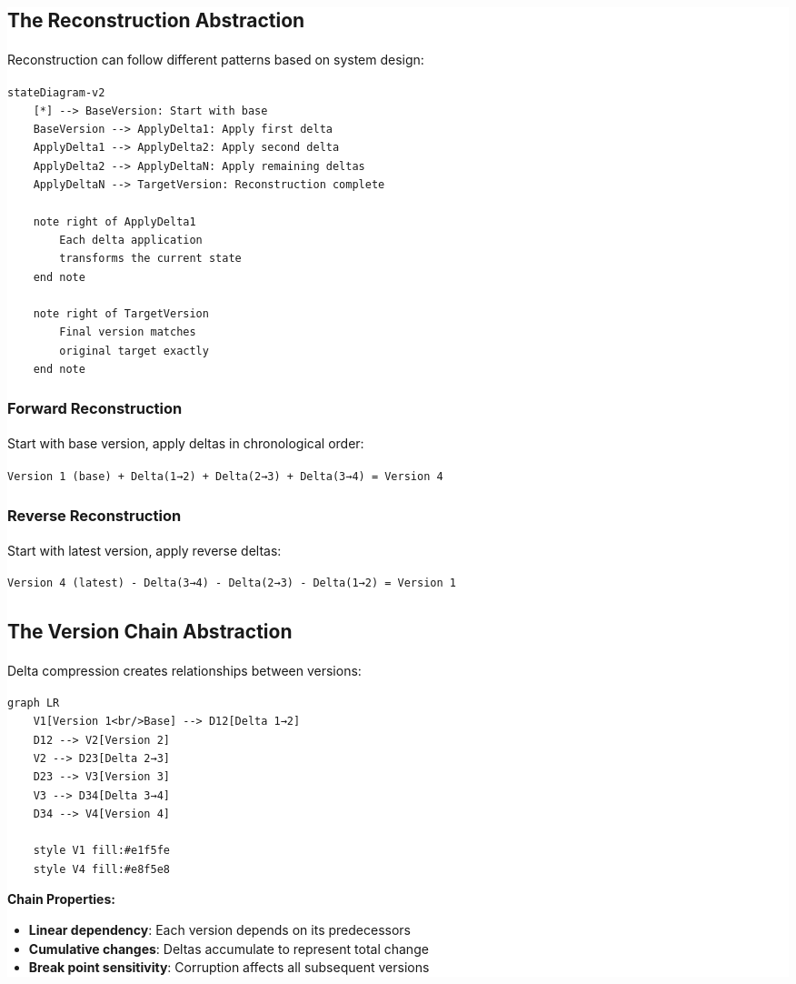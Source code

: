 ## The Reconstruction Abstraction

Reconstruction can follow different patterns based on system design:

```mermaid
stateDiagram-v2
    [*] --> BaseVersion: Start with base
    BaseVersion --> ApplyDelta1: Apply first delta
    ApplyDelta1 --> ApplyDelta2: Apply second delta
    ApplyDelta2 --> ApplyDeltaN: Apply remaining deltas
    ApplyDeltaN --> TargetVersion: Reconstruction complete
    
    note right of ApplyDelta1
        Each delta application
        transforms the current state
    end note
    
    note right of TargetVersion
        Final version matches
        original target exactly
    end note
```

### Forward Reconstruction
Start with base version, apply deltas in chronological order:
```
Version 1 (base) + Delta(1→2) + Delta(2→3) + Delta(3→4) = Version 4
```

### Reverse Reconstruction  
Start with latest version, apply reverse deltas:
```
Version 4 (latest) - Delta(3→4) - Delta(2→3) - Delta(1→2) = Version 1
```

## The Version Chain Abstraction

Delta compression creates relationships between versions:

```mermaid
graph LR
    V1[Version 1<br/>Base] --> D12[Delta 1→2]
    D12 --> V2[Version 2]
    V2 --> D23[Delta 2→3]
    D23 --> V3[Version 3]
    V3 --> D34[Delta 3→4]
    D34 --> V4[Version 4]
    
    style V1 fill:#e1f5fe
    style V4 fill:#e8f5e8
```

**Chain Properties:**
- **Linear dependency**: Each version depends on its predecessors
- **Cumulative changes**: Deltas accumulate to represent total change
- **Break point sensitivity**: Corruption affects all subsequent versions
